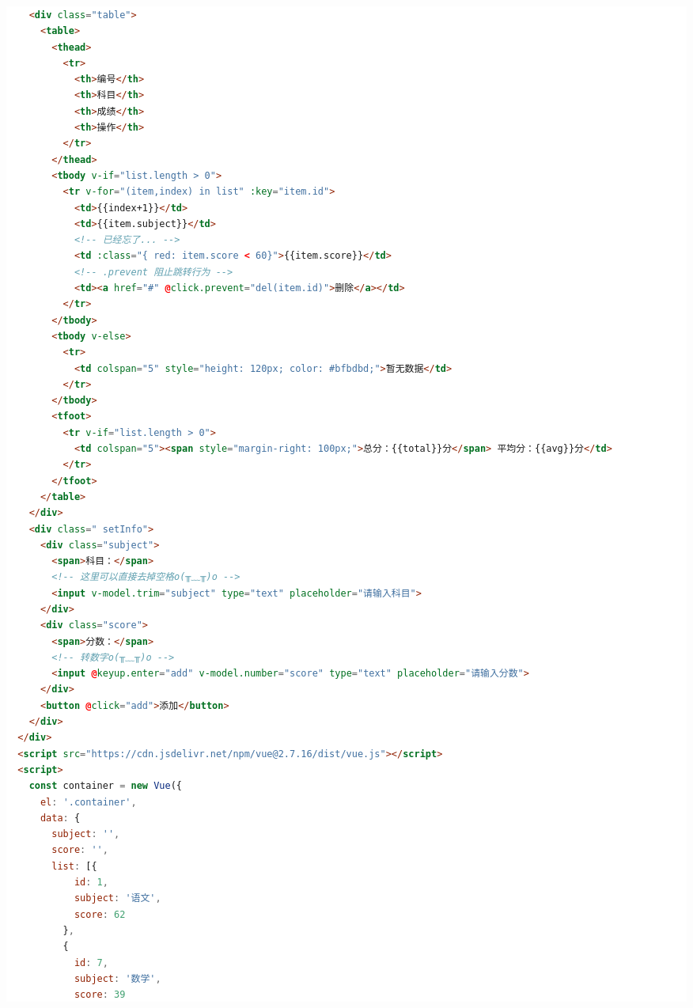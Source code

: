 ```html
    <div class="table">
      <table>
        <thead>
          <tr>
            <th>编号</th>
            <th>科目</th>
            <th>成绩</th>
            <th>操作</th>
          </tr>
        </thead>
        <tbody v-if="list.length > 0">
          <tr v-for="(item,index) in list" :key="item.id">
            <td>{{index+1}}</td>
            <td>{{item.subject}}</td>
            <!-- 已经忘了... -->
            <td :class="{ red: item.score < 60}">{{item.score}}</td>
            <!-- .prevent 阻止跳转行为 -->
            <td><a href="#" @click.prevent="del(item.id)">删除</a></td>
          </tr>
        </tbody>
        <tbody v-else>
          <tr>
            <td colspan="5" style="height: 120px; color: #bfbdbd;">暂无数据</td>
          </tr>
        </tbody>
        <tfoot>
          <tr v-if="list.length > 0">
            <td colspan="5"><span style="margin-right: 100px;">总分：{{total}}分</span> 平均分：{{avg}}分</td>
          </tr>
        </tfoot>
      </table>
    </div>
    <div class=" setInfo">
      <div class="subject">
        <span>科目：</span>
        <!-- 这里可以直接去掉空格o(╥﹏╥)o -->
        <input v-model.trim="subject" type="text" placeholder="请输入科目">
      </div>
      <div class="score">
        <span>分数：</span>
        <!-- 转数字o(╥﹏╥)o -->
        <input @keyup.enter="add" v-model.number="score" type="text" placeholder="请输入分数">
      </div>
      <button @click="add">添加</button>
    </div>
  </div>
  <script src="https://cdn.jsdelivr.net/npm/vue@2.7.16/dist/vue.js"></script>
  <script>
    const container = new Vue({
      el: '.container',
      data: {
        subject: '',
        score: '',
        list: [{
            id: 1,
            subject: '语文',
            score: 62
          },
          {
            id: 7,
            subject: '数学',
            score: 39
```